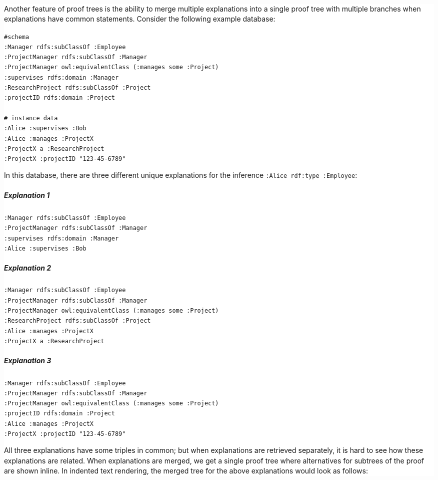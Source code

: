 Another feature of proof trees is the ability to merge multiple
explanations into a single proof tree with multiple branches when
explanations have common statements. Consider the following example
database:


```sparql
#schema
:Manager rdfs:subClassOf :Employee
:ProjectManager rdfs:subClassOf :Manager
:ProjectManager owl:equivalentClass (:manages some :Project)
:supervises rdfs:domain :Manager
:ResearchProject rdfs:subClassOf :Project
:projectID rdfs:domain :Project

# instance data
:Alice :supervises :Bob
:Alice :manages :ProjectX
:ProjectX a :ResearchProject
:ProjectX :projectID "123-45-6789"
```

In this database, there are three different unique explanations
for the inference `:Alice rdf:type :Employee`:

##### Explanation 1

```sparql
:Manager rdfs:subClassOf :Employee
:ProjectManager rdfs:subClassOf :Manager
:supervises rdfs:domain :Manager
:Alice :supervises :Bob
```

##### Explanation 2

```sparql
:Manager rdfs:subClassOf :Employee
:ProjectManager rdfs:subClassOf :Manager
:ProjectManager owl:equivalentClass (:manages some :Project)
:ResearchProject rdfs:subClassOf :Project
:Alice :manages :ProjectX
:ProjectX a :ResearchProject
```
##### Explanation 3

```sparql
:Manager rdfs:subClassOf :Employee
:ProjectManager rdfs:subClassOf :Manager
:ProjectManager owl:equivalentClass (:manages some :Project)
:projectID rdfs:domain :Project
:Alice :manages :ProjectX
:ProjectX :projectID "123-45-6789"
```

All three explanations have some triples in common; but
when explanations are retrieved separately, it is hard to see how
these explanations are related. When explanations are merged, we
get a single proof tree where alternatives for subtrees of the
proof are shown inline. In indented text rendering, the merged
tree for the above explanations would look as follows:
